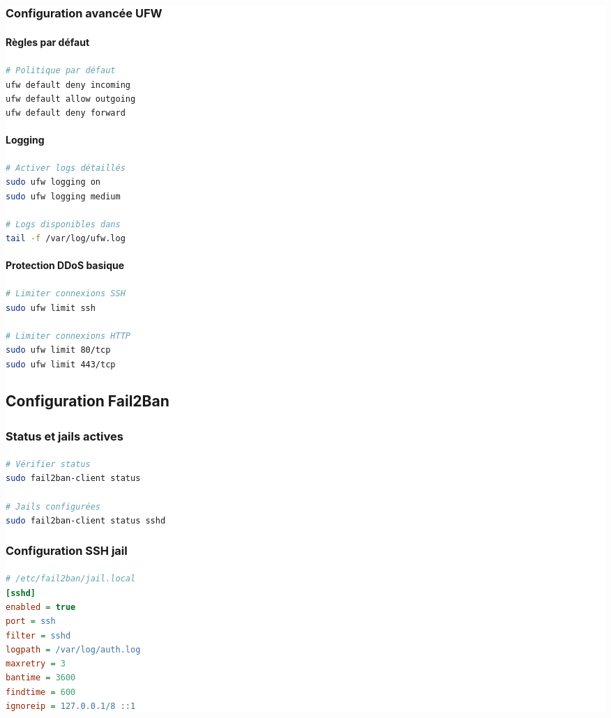 ### Configuration avancée UFW

#### Règles par défaut
```bash
# Politique par défaut
ufw default deny incoming
ufw default allow outgoing
ufw default deny forward
```

#### Logging
```bash
# Activer logs détaillés
sudo ufw logging on
sudo ufw logging medium

# Logs disponibles dans
tail -f /var/log/ufw.log
```

#### Protection DDoS basique
```bash
# Limiter connexions SSH
sudo ufw limit ssh

# Limiter connexions HTTP
sudo ufw limit 80/tcp
sudo ufw limit 443/tcp
```

## Configuration Fail2Ban

### Status et jails actives
```bash
# Vérifier status
sudo fail2ban-client status

# Jails configurées
sudo fail2ban-client status sshd
```

### Configuration SSH jail
```ini
# /etc/fail2ban/jail.local
[sshd]
enabled = true
port = ssh
filter = sshd
logpath = /var/log/auth.log
maxretry = 3
bantime = 3600
findtime = 600
ignoreip = 127.0.0.1/8 ::1
```
